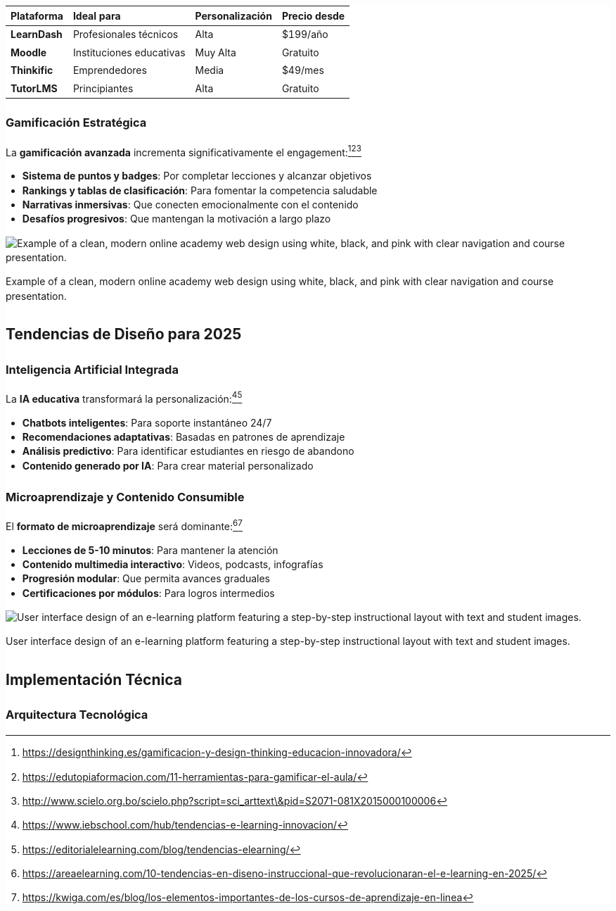 | Plataforma | Ideal para | Personalización | Precio desde |
| :-- | :-- | :-- | :-- |
| **LearnDash** | Profesionales técnicos | Alta | \$199/año |
| **Moodle** | Instituciones educativas | Muy Alta | Gratuito |
| **Thinkific** | Emprendedores | Media | \$49/mes |
| **TutorLMS** | Principiantes | Alta | Gratuito |

### Gamificación Estratégica

La **gamificación avanzada** incrementa significativamente el engagement:[^20][^21][^22]

- **Sistema de puntos y badges**: Por completar lecciones y alcanzar objetivos
- **Rankings y tablas de clasificación**: Para fomentar la competencia saludable
- **Narrativas inmersivas**: Que conecten emocionalmente con el contenido
- **Desafíos progresivos**: Que mantengan la motivación a largo plazo

![Example of a clean, modern online academy web design using white, black, and pink with clear navigation and course presentation.](https://pplx-res.cloudinary.com/image/upload/v1759921352/pplx_project_search_images/35fcd512848787815421fb94c477319dbb4cf50b.png)

Example of a clean, modern online academy web design using white, black, and pink with clear navigation and course presentation.

## Tendencias de Diseño para 2025

### Inteligencia Artificial Integrada

La **IA educativa** transformará la personalización:[^23][^24]

- **Chatbots inteligentes**: Para soporte instantáneo 24/7
- **Recomendaciones adaptativas**: Basadas en patrones de aprendizaje
- **Análisis predictivo**: Para identificar estudiantes en riesgo de abandono
- **Contenido generado por IA**: Para crear material personalizado


### Microaprendizaje y Contenido Consumible

El **formato de microaprendizaje** será dominante:[^25][^26]

- **Lecciones de 5-10 minutos**: Para mantener la atención
- **Contenido multimedia interactivo**: Videos, podcasts, infografías
- **Progresión modular**: Que permita avances graduales
- **Certificaciones por módulos**: Para logros intermedios

![User interface design of an e-learning platform featuring a step-by-step instructional layout with text and student images.](https://pplx-res.cloudinary.com/image/upload/v1759921353/pplx_project_search_images/f2102d88a647222b08142c81f39a31a39c2d33a8.png)

User interface design of an e-learning platform featuring a step-by-step instructional layout with text and student images.

## Implementación Técnica

### Arquitectura Tecnológica


[^1]: https://www.alejandraavila.com/como-elegir-una-paleta-de-colores-para-tus-cursos-online/
[^2]: https://www.koideas.com/post/2017/02/13/uso-de-los-colores-en-los-cursos-virtuales
[^3]: https://www.classonlive.com/blog/paleta-colores-cursos-online
[^4]: https://www.classonlive.com/blog/elegir-tipografia-web-academia-online
[^5]: https://www.shiftelearning.com/blogshift/una-mini-leccion-de-tipografia-para-disenadores-de-elearning
[^6]: https://camaleonexperience.com/casos-de-exito-isie-diseno-web-y-marketing/
[^7]: https://www.unir.net/revista/diseno/diseno-responsive/
[^8]: https://www.evolmind.com/blog/tendencias-de-diseno-para-plataformas-lms/
[^9]: https://development.kingscorner.es/estrategias-para-mejorar-la-experiencia-del-usuario-en-plataformas-de-e-learning/
[^10]: https://www.panopto.com/es/blog/best-practices-for-successful-elearning-with-video/
[^11]: https://memberpress.com/es/blog/5-characteristics-virtual-classroom/
[^12]: https://www.shiftelearning.com/blogshift/educacion-virtual-componentes-esenciales
[^13]: https://beecrowd.com/es/blog-posts/diseno-responsivo-y-adaptativo-para-aplicaciones-moviles/
[^14]: https://en.camaradesevilla.com/diseno-responsive/
[^15]: https://eduker.es/diseno-de-interfaz-de-usuario-para-centros-educativos/
[^16]: https://baluidigital.es/las-mejores-practicas-de-diseno-web-en-2025-enfoque-en-ux-ui/
[^17]: https://digisite.es/crear-una-academia-online-en-wordpress-guia-completa-con-tutor-lms-learnpress-learndash-y-sensei-lms/
[^18]: https://sergioks.com/mejores-plugins-wordpress-cursos-online/
[^19]: https://nexovirtual.net/blog/5-mejores-plugins-wordpress-para-cursos-online/
[^20]: https://designthinking.es/gamificacion-y-design-thinking-educacion-innovadora/
[^21]: https://edutopiaformacion.com/11-herramientas-para-gamificar-el-aula/
[^22]: http://www.scielo.org.bo/scielo.php?script=sci_arttext\&pid=S2071-081X2015000100006
[^23]: https://www.iebschool.com/hub/tendencias-e-learning-innovacion/
[^24]: https://editorialelearning.com/blog/tendencias-elearning/
[^25]: https://areaelearning.com/10-tendencias-en-diseno-instruccional-que-revolucionaran-el-e-learning-en-2025/
[^26]: https://kwiga.com/es/blog/los-elementos-importantes-de-los-cursos-de-aprendizaje-en-linea
[^27]: https://www.netbrain.es/caso-de-exito/the-com-school-susana-torralbo/
[^28]: https://marcloic.es/casos-de-exito-diseno-web/
[^29]: https://laurapnunez.com/diseno-de-academias-online/
[^30]: https://www.classonlive.com/ejemplos
[^31]: https://www.aulacreactiva.com/cursos/diseno-web/basico/
[^32]: https://quaderno.io/es/articulos/plataformas-cursos-online/
[^33]: https://www.schoolmarket.es/tendencias-de-diseno-grafico-marketing-educativo-2025/
[^34]: https://kinsta.com/es/blog/cursos-diseno-web/
[^35]: https://www.papora.com/es/academias-ingles/online/
[^36]: https://www.ideaspropiaseditorial.com/blog/tendencias-e-learning-en-2025/
[^37]: https://audiomeca.es/confeccion-y-publicacion-de-paginas-web-2025/
[^38]: https://www.innovacionycualificacion.com/contenidos-elearning/ranking-15-mejores-centros-formacion-online/
[^39]: https://formacionpermanente.uned.es/tp_actividad/actividad/diseno-y-desarrollo-web-con-html5-css3-y-javascript
[^40]: https://www.elmundo.es/extras/formacion-online/2022/10/25/6352cc8ffdddff3a668b4586.html
[^41]: https://cognosonline.com/tendencias-educativas-mas-importantes/
[^42]: https://cei.es/cei-curso/curso-intensivo-diseno-web/
[^43]: https://senseilms.com/es/online-course-examples/
[^44]: https://www.domestika.org/es/courses/area/56-web-design
[^45]: https://formacion.ninja/blog/mejor-academia-online-oposiciones
[^46]: https://aguayo.co/es/blog-aguayo-experiencia-usuario/revolucion-ux-sector-educacion-tendencias-oportunidades/
[^47]: https://www.klasoo.com/la-importancia-del-diseno-de-experiencia-de-usuario-ux-en-la-educacion-online/
[^48]: https://www.um.es/ead/red/M10/rodriguez.pdf
[^49]: https://www.thinkersco.com/blog/diseno-ux-ui-de-una-nueva-plataforma-de-evaluacion-en-el-aula/
[^50]: https://www.cae.net/es/pasos-conseguir-buen-diseno-instruccional-e-learning/
[^51]: https://es.linkedin.com/advice/1/what-key-uiux-design-elements-educational?lang=es
[^52]: https://www.adrformacion.com/blog/diseno_de_cursos_elearning_atractivos.html
[^53]: https://aglaia.es/blog/power-apps/mejores-practicas-diseno-power-apps/
[^54]: https://www.mundana.us/blog/plataforma-de-educacion-virtual
[^55]: https://disenodidactico.com/2015/10/09/patrones-de-diseno-para-e-learning/
[^56]: https://www.youtube.com/watch?v=5SGfM9XXoOo
[^57]: https://www.um.es/ead/red/27/patrones.pdf
[^58]: https://cei.es/buenas-practicas-diseno-ux/
[^59]: https://www.panopto.com/es/resource/ebook/virtual-classroom-must-haves/
[^60]: https://elementor.com/blog/es/17-mejores-cursos-en-linea-para-diseno-web/
[^61]: https://www.davante.es/cursos/diseno/ilustracion-digital-y-concept-art
[^62]: https://ignaciosantiago.com/mejores-cursos-diseno-web/
[^63]: https://www.ied.es/escuela-de-visual-communication
[^64]: https://evadformacion.com/curso-ilustracion-digital-para-videojuegos/
[^65]: https://genially.com/es/funciones/gamificacion/
[^66]: https://www.mdirector.com/blog/cursos-de-diseno-grafico-online/
[^67]: https://voxelschool.com
[^68]: https://trabajarporelmundo.org/cursos-online-ux-ui-designer/
[^69]: https://trazos.net/carreras/carrera-en-artes-visuales/
[^70]: https://www.educaciontrespuntocero.com/recursos/herramientas-gamificacion-educacion/
[^71]: https://economiatic.com/teletrabajo/trabajo-online/mejores-cursos-diseno-desarrollo-web/
[^72]: https://taiarts.com/visita-tai/sesion-virtual/
[^73]: https://colorvivo.com/gamificacion-en-diseno-ux-como-crear-experiencias-mas-atractivas/
[^74]: https://trazos.net
[^75]: https://cursosonlinearquitectura.com
[^76]: https://www.shiftelearning.com/blogshift/3-ideas-de-diseno-para-crear-su-proximo-curso-elearning-
[^77]: https://editeca.com
[^78]: https://nanarquitectura.com/2023/09/29/estudiar-arquitectura-a-distancia/28264
[^79]: https://developer.android.com/develop/ui/views/layout/responsive-adaptive-design-with-views?hl=es-419
[^80]: https://esoarch.com
[^81]: https://www.imaginanet.com/blog/responsive-design-version-movil-de-tu-web-o-aplicacion-movil-como-elegir.html
[^82]: https://www.e-zigurat.com/es/
[^83]: https://yeeply.com/blog/desarrollo-de-apps/app-web-responsive-vs-aplicaciones-moviles-nativas/
[^84]: https://www.domestika.org/es/courses/category/15-arquitectura-y-espacios
[^85]: https://www.educativa.es/blog/imprescindibles-de-diseno-grafico-en-tu-curso-online/
[^86]: https://www.arsys.es/blog/responsive-design-o-web-movil-independiente
[^87]: https://cinpy.com/diseno-web-escuelas-colegios-y-academias/
[^88]: https://comunica-web.com/blog/marketing-digital/plataformas-elearning/
[^89]: https://es.wordpress.org/plugins/masterstudy-lms-learning-management-system/
[^90]: https://e-learningconference.com/blog/las-mejores-practicas-para-implementar-una-plataforma-de-e-learning
[^91]: https://www.one.com/es/wordpress/mejores-plugins-lms-wordpress
[^92]: https://www.elearningmedia.es/recursos/casos-de-exito
[^93]: https://kwiga.com/es/blog/mejores-practicas-de-aprendizaje-en-linea
[^94]: https://senseilms.com/es/wordpress-education-plugin/
[^95]: https://elkarmedia.eus/es/proyectos/ikasbit-pagina-web-para-colegios/
[^96]: https://www.e-abclearning.com/35-2016173-buenas-practicas-para-desarrollar-proyectos-de-e-learning-en-instituciones-educativas/
[^97]: https://kinsta.com/es/blog/wordpress-lms-plugins/
[^98]: https://agenciaestimado.com/casos-de-exito-para-tu-institucion-academica/
[^99]: https://ppl-ai-code-interpreter-files.s3.amazonaws.com/web/direct-files/21b6a9bd77b5830594de02abab790e0b/54638e0a-31a4-4e00-b45f-e38f3865b696/236f9ac4.csv
[^100]: https://ppl-ai-code-interpreter-files.s3.amazonaws.com/web/direct-files/21b6a9bd77b5830594de02abab790e0b/dd671ce2-a4bc-4be1-8234-e5d7fa92b837/df52b8e1.csv
[^101]: https://ppl-ai-code-interpreter-files.s3.amazonaws.com/web/direct-files/21b6a9bd77b5830594de02abab790e0b/dd671ce2-a4bc-4be1-8234-e5d7fa92b837/b384625a.csv